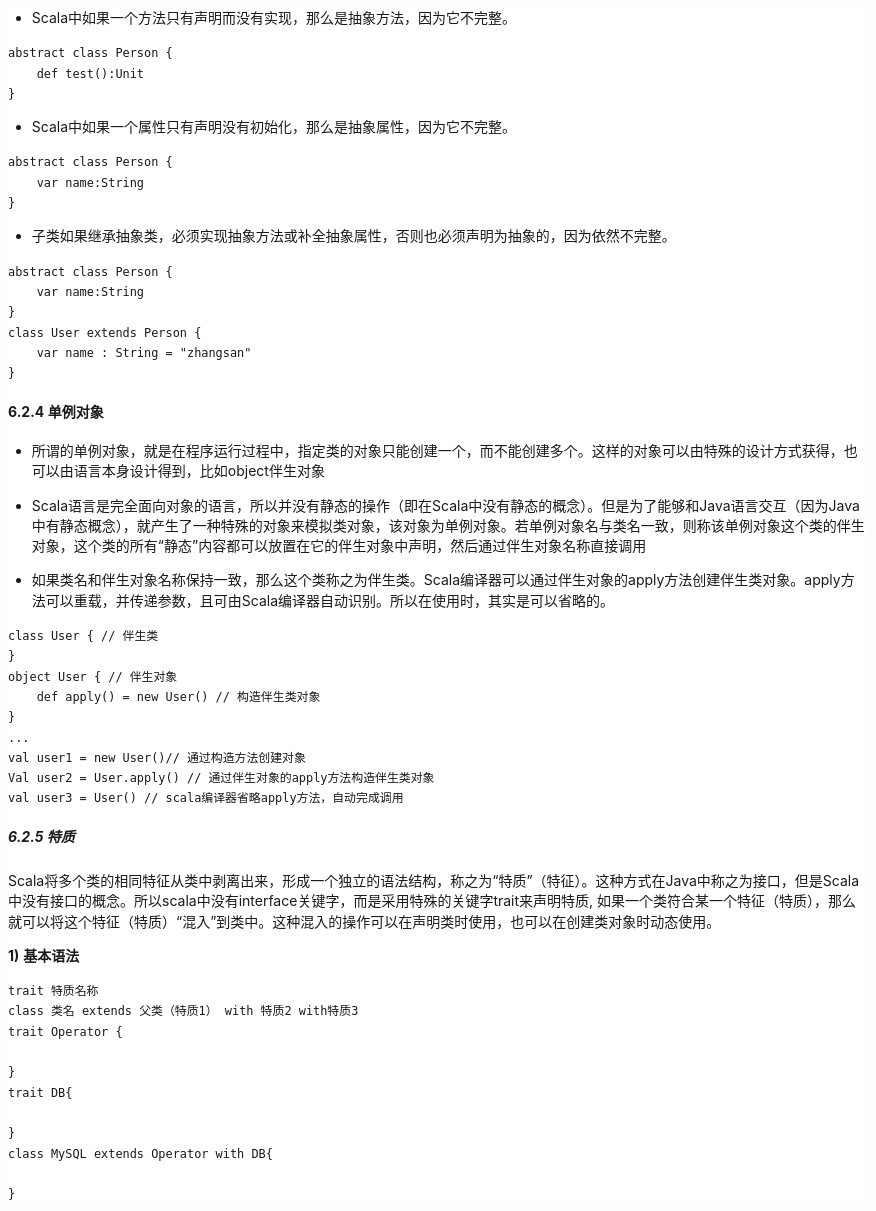 - Scala中如果一个方法只有声明而没有实现，那么是抽象方法，因为它不完整。

```
abstract class Person {
    def test():Unit
}
```

- Scala中如果一个属性只有声明没有初始化，那么是抽象属性，因为它不完整。

```
abstract class Person {
    var name:String
}
```

- 子类如果继承抽象类，必须实现抽象方法或补全抽象属性，否则也必须声明为抽象的，因为依然不完整。

```
abstract class Person {
    var name:String
}
class User extends Person {
    var name : String = "zhangsan"
}
```

#### 6.2.4 单例对象

- 所谓的单例对象，就是在程序运行过程中，指定类的对象只能创建一个，而不能创建多个。这样的对象可以由特殊的设计方式获得，也可以由语言本身设计得到，比如object伴生对象

- Scala语言是完全面向对象的语言，所以并没有静态的操作（即在Scala中没有静态的概念）。但是为了能够和Java语言交互（因为Java中有静态概念），就产生了一种特殊的对象来模拟类对象，该对象为单例对象。若单例对象名与类名一致，则称该单例对象这个类的伴生对象，这个类的所有“静态”内容都可以放置在它的伴生对象中声明，然后通过伴生对象名称直接调用

- 如果类名和伴生对象名称保持一致，那么这个类称之为伴生类。Scala编译器可以通过伴生对象的apply方法创建伴生类对象。apply方法可以重载，并传递参数，且可由Scala编译器自动识别。所以在使用时，其实是可以省略的。

```
class User { // 伴生类
}
object User { // 伴生对象
    def apply() = new User() // 构造伴生类对象
}
...
val user1 = new User()// 通过构造方法创建对象
Val user2 = User.apply() // 通过伴生对象的apply方法构造伴生类对象 
val user3 = User() // scala编译器省略apply方法，自动完成调用
```

##### 6.2.5 特质

Scala将多个类的相同特征从类中剥离出来，形成一个独立的语法结构，称之为“特质”（特征）。这种方式在Java中称之为接口，但是Scala中没有接口的概念。所以scala中没有interface关键字，而是采用特殊的关键字trait来声明特质, 如果一个类符合某一个特征（特质），那么就可以将这个特征（特质）“混入”到类中。这种混入的操作可以在声明类时使用，也可以在创建类对象时动态使用。

**1)**    **基本语法**

```
trait 特质名称
class 类名 extends 父类（特质1） with 特质2 with特质3
trait Operator {

}
trait DB{

}
class MySQL extends Operator with DB{

}
```

